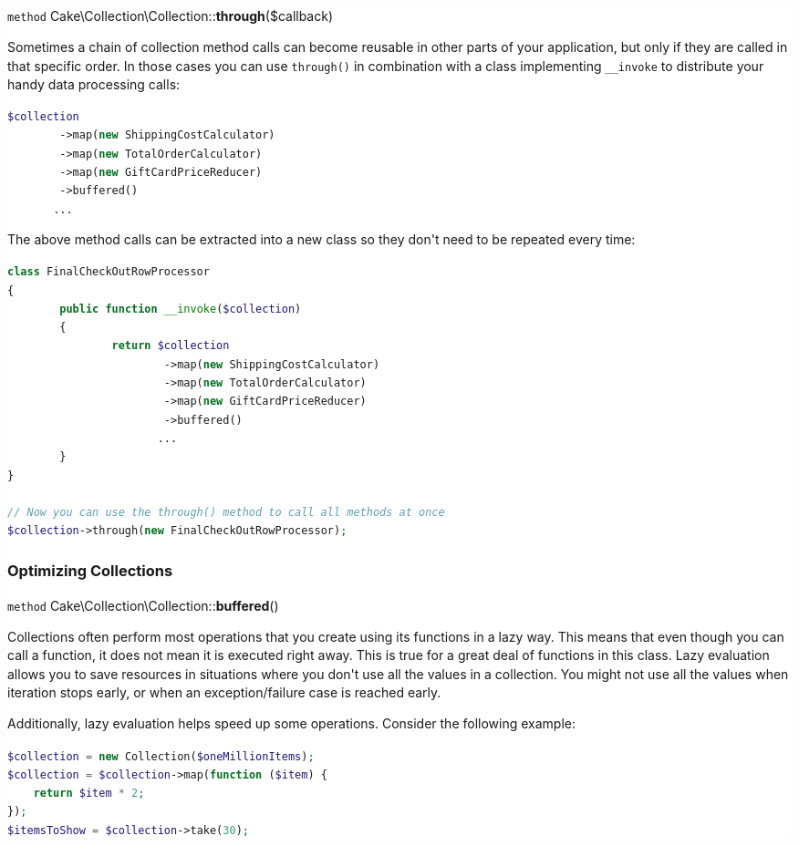 `method` Cake\\Collection\\Collection::**through**($callback)

Sometimes a chain of collection method calls can become reusable in other parts
of your application, but only if they are called in that specific order. In
those cases you can use `through()` in combination with a class implementing
`__invoke` to distribute your handy data processing calls:

``` php
$collection
        ->map(new ShippingCostCalculator)
        ->map(new TotalOrderCalculator)
        ->map(new GiftCardPriceReducer)
        ->buffered()
       ...
```

The above method calls can be extracted into a new class so they don't need to
be repeated every time:

``` php
class FinalCheckOutRowProcessor
{
        public function __invoke($collection)
        {
                return $collection
                        ->map(new ShippingCostCalculator)
                        ->map(new TotalOrderCalculator)
                        ->map(new GiftCardPriceReducer)
                        ->buffered()
                       ...
        }
}

// Now you can use the through() method to call all methods at once
$collection->through(new FinalCheckOutRowProcessor);
```

### Optimizing Collections

`method` Cake\\Collection\\Collection::**buffered**()

Collections often perform most operations that you create using its functions in
a lazy way. This means that even though you can call a function, it does not
mean it is executed right away. This is true for a great deal of functions in
this class. Lazy evaluation allows you to save resources in situations
where you don't use all the values in a collection. You might not use all the
values when iteration stops early, or when an exception/failure case is reached
early.

Additionally, lazy evaluation helps speed up some operations. Consider the
following example:

``` php
$collection = new Collection($oneMillionItems);
$collection = $collection->map(function ($item) {
    return $item * 2;
});
$itemsToShow = $collection->take(30);
```
